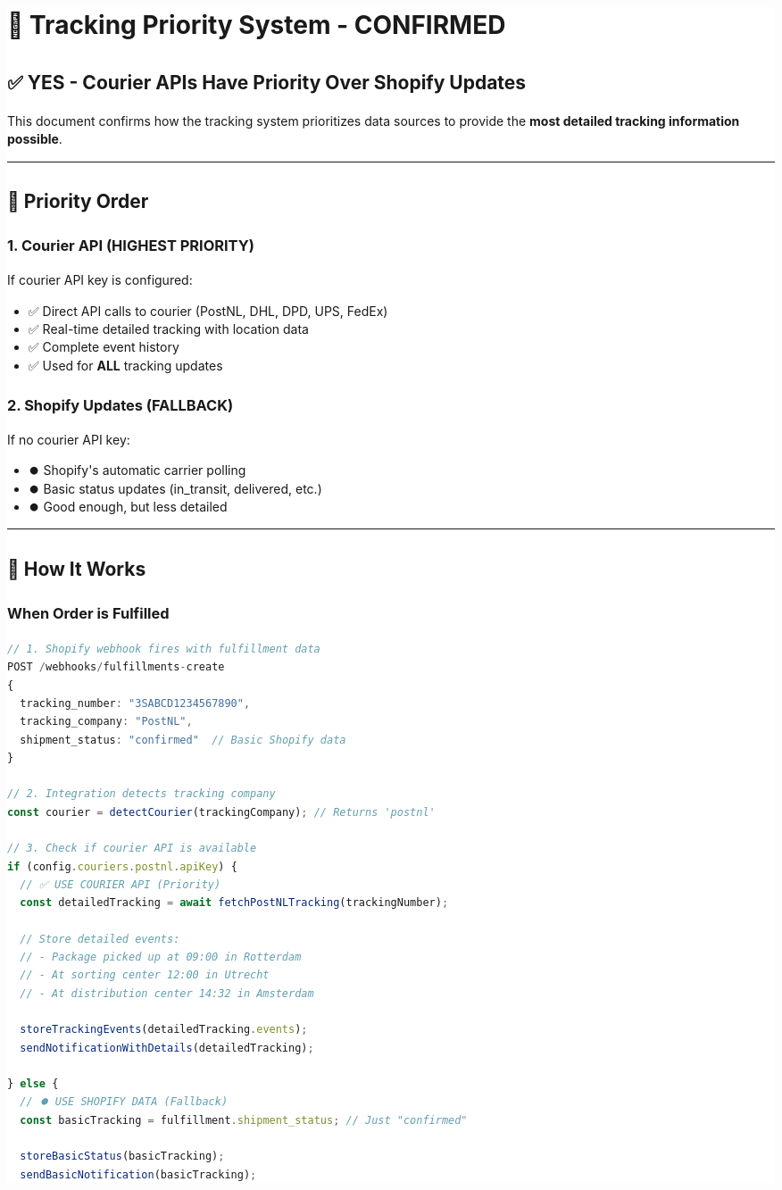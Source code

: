 # 📍 Tracking Priority System - CONFIRMED

## ✅ YES - Courier APIs Have Priority Over Shopify Updates

This document confirms how the tracking system prioritizes data sources to provide the **most detailed tracking information possible**.

---

## 🎯 Priority Order

### 1. **Courier API (HIGHEST PRIORITY)**
If courier API key is configured:
- ✅ Direct API calls to courier (PostNL, DHL, DPD, UPS, FedEx)
- ✅ Real-time detailed tracking with location data
- ✅ Complete event history
- ✅ Used for **ALL** tracking updates

### 2. **Shopify Updates (FALLBACK)**
If no courier API key:
- ⏺️ Shopify's automatic carrier polling
- ⏺️ Basic status updates (in_transit, delivered, etc.)
- ⏺️ Good enough, but less detailed

---

## 🔄 How It Works

### When Order is Fulfilled

```typescript
// 1. Shopify webhook fires with fulfillment data
POST /webhooks/fulfillments-create
{
  tracking_number: "3SABCD1234567890",
  tracking_company: "PostNL",
  shipment_status: "confirmed"  // Basic Shopify data
}

// 2. Integration detects tracking company
const courier = detectCourier(trackingCompany); // Returns 'postnl'

// 3. Check if courier API is available
if (config.couriers.postnl.apiKey) {
  // ✅ USE COURIER API (Priority)
  const detailedTracking = await fetchPostNLTracking(trackingNumber);

  // Store detailed events:
  // - Package picked up at 09:00 in Rotterdam
  // - At sorting center 12:00 in Utrecht
  // - At distribution center 14:32 in Amsterdam

  storeTrackingEvents(detailedTracking.events);
  sendNotificationWithDetails(detailedTracking);

} else {
  // ⏺️ USE SHOPIFY DATA (Fallback)
  const basicTracking = fulfillment.shipment_status; // Just "confirmed"

  storeBasicStatus(basicTracking);
  sendBasicNotification(basicTracking);
```